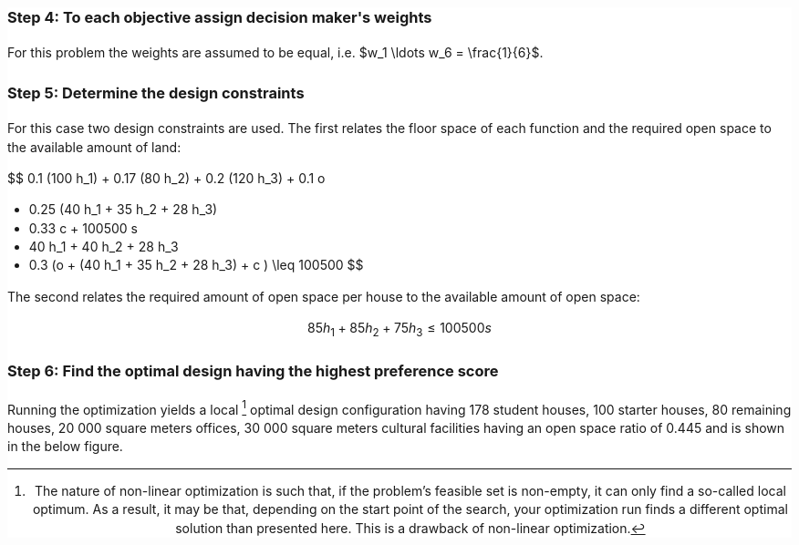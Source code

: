 
### Step 4: To each objective assign decision maker's weights

For this problem the weights are assumed to be equal, i.e. $w_1 \ldots w_6 = \frac{1}{6}$.

### Step 5: Determine the design constraints

For this case two design constraints are used. The first relates the floor space of each function and the required open space to the
available amount of land:

$$
0.1 (100 h_1) + 0.17 (80 h_2) + 0.2 (120 h_3) + 0.1 o 
+ 0.25 (40 h_1 + 35 h_2 + 28 h_3) 
+ 0.33 c + 100500 s 
+ 40 h_1 + 40 h_2 + 28 h_3 
+ 0.3 (o + (40 h_1 + 35 h_2 + 28 h_3) + c ) 
\leq 100500
$$

The second relates the required amount of open space per house to the available amount of open space:

$$85 h_1 + 85 h_2 + 75 h_3 \leq 100500 s$$

### Step 6: Find the optimal design having the highest preference score

Running the optimization yields a local [^3] optimal design configuration having 178 student houses, 100 starter houses, 80 remaining houses, 20 000 square meters offices, 30 000 square meters cultural facilities having an open space ratio of 0.445 and is shown in the below figure.

<div style="text-align: center;">

[^OSR]: OSR in Urban Planning sets benchmarks for urban development. Establishing minimum OSR requirements in urban planning regulations ensures that developers allocate sufficient open spaces. This helps create a balance between built-up areas and green spaces, preventing overcrowding and maintaining a healthy urban environment.
[^2]: Source: preliminaryzoninganalysis.com
[^3]: The nature of non-linear optimization is such that, if the problem’s feasible set is non-empty, it can only find a so-called local optimum. As a result, it may be that, depending on the start point of the search, your optimization run finds a different optimal solution than presented here. This is a drawback of non-linear optimization.